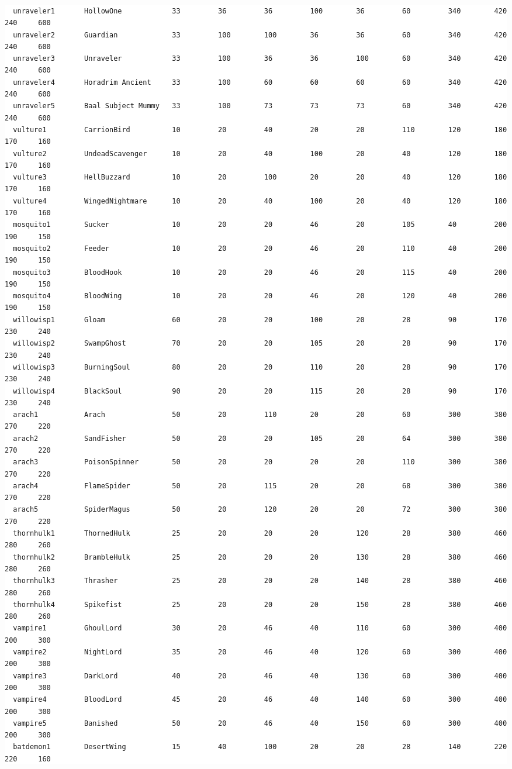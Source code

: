       unraveler1       HollowOne            33         36         36         100        36         60         340        420        240     600
      unraveler2       Guardian             33         100        100        36         36         60         340        420        240     600
      unraveler3       Unraveler            33         100        36         36         100        60         340        420        240     600
      unraveler4       Horadrim Ancient     33         100        60         60         60         60         340        420        240     600
      unraveler5       Baal Subject Mummy   33         100        73         73         73         60         340        420        240     600
      vulture1         CarrionBird          10         20         40         20         20         110        120        180        170     160
      vulture2         UndeadScavenger      10         20         40         100        20         40         120        180        170     160
      vulture3         HellBuzzard          10         20         100        20         20         40         120        180        170     160
      vulture4         WingedNightmare      10         20         40         100        20         40         120        180        170     160
      mosquito1        Sucker               10         20         20         46         20         105        40         200        190     150
      mosquito2        Feeder               10         20         20         46         20         110        40         200        190     150
      mosquito3        BloodHook            10         20         20         46         20         115        40         200        190     150
      mosquito4        BloodWing            10         20         20         46         20         120        40         200        190     150
      willowisp1       Gloam                60         20         20         100        20         28         90         170        230     240
      willowisp2       SwampGhost           70         20         20         105        20         28         90         170        230     240
      willowisp3       BurningSoul          80         20         20         110        20         28         90         170        230     240
      willowisp4       BlackSoul            90         20         20         115        20         28         90         170        230     240
      arach1           Arach                50         20         110        20         20         60         300        380        270     220
      arach2           SandFisher           50         20         20         105        20         64         300        380        270     220
      arach3           PoisonSpinner        50         20         20         20         20         110        300        380        270     220
      arach4           FlameSpider          50         20         115        20         20         68         300        380        270     220
      arach5           SpiderMagus          50         20         120        20         20         72         300        380        270     220
      thornhulk1       ThornedHulk          25         20         20         20         120        28         380        460        280     260
      thornhulk2       BrambleHulk          25         20         20         20         130        28         380        460        280     260
      thornhulk3       Thrasher             25         20         20         20         140        28         380        460        280     260
      thornhulk4       Spikefist            25         20         20         20         150        28         380        460        280     260
      vampire1         GhoulLord            30         20         46         40         110        60         300        400        200     300
      vampire2         NightLord            35         20         46         40         120        60         300        400        200     300
      vampire3         DarkLord             40         20         46         40         130        60         300        400        200     300
      vampire4         BloodLord            45         20         46         40         140        60         300        400        200     300
      vampire5         Banished             50         20         46         40         150        60         300        400        200     300
      batdemon1        DesertWing           15         40         100        20         20         28         140        220        220     160
